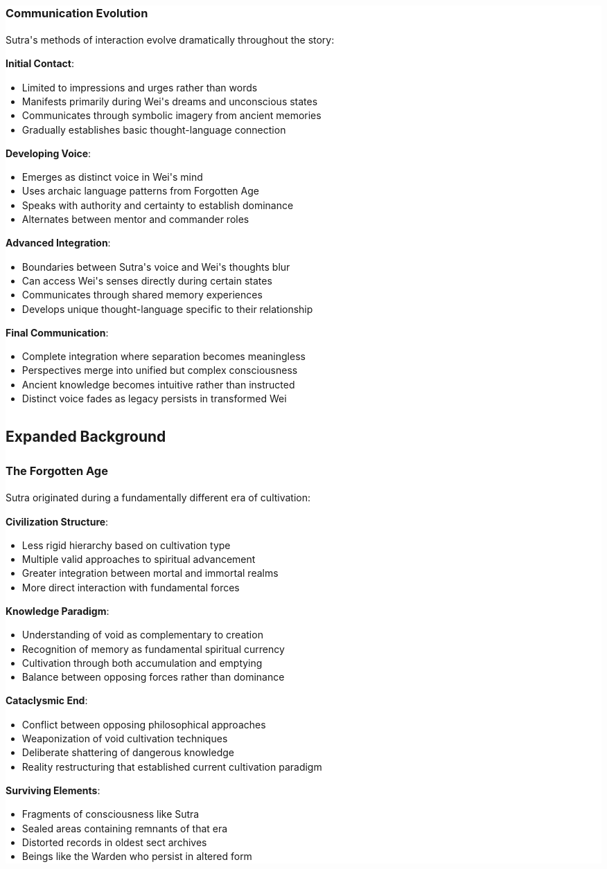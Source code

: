 ### Communication Evolution

Sutra's methods of interaction evolve dramatically throughout the story:

**Initial Contact**:
- Limited to impressions and urges rather than words
- Manifests primarily during Wei's dreams and unconscious states
- Communicates through symbolic imagery from ancient memories
- Gradually establishes basic thought-language connection

**Developing Voice**:
- Emerges as distinct voice in Wei's mind
- Uses archaic language patterns from Forgotten Age
- Speaks with authority and certainty to establish dominance
- Alternates between mentor and commander roles

**Advanced Integration**:
- Boundaries between Sutra's voice and Wei's thoughts blur
- Can access Wei's senses directly during certain states
- Communicates through shared memory experiences
- Develops unique thought-language specific to their relationship

**Final Communication**:
- Complete integration where separation becomes meaningless
- Perspectives merge into unified but complex consciousness
- Ancient knowledge becomes intuitive rather than instructed
- Distinct voice fades as legacy persists in transformed Wei

## Expanded Background

### The Forgotten Age

Sutra originated during a fundamentally different era of cultivation:

**Civilization Structure**:
- Less rigid hierarchy based on cultivation type
- Multiple valid approaches to spiritual advancement
- Greater integration between mortal and immortal realms
- More direct interaction with fundamental forces

**Knowledge Paradigm**:
- Understanding of void as complementary to creation
- Recognition of memory as fundamental spiritual currency
- Cultivation through both accumulation and emptying
- Balance between opposing forces rather than dominance

**Cataclysmic End**:
- Conflict between opposing philosophical approaches
- Weaponization of void cultivation techniques
- Deliberate shattering of dangerous knowledge
- Reality restructuring that established current cultivation paradigm

**Surviving Elements**:
- Fragments of consciousness like Sutra
- Sealed areas containing remnants of that era
- Distorted records in oldest sect archives
- Beings like the Warden who persist in altered form

